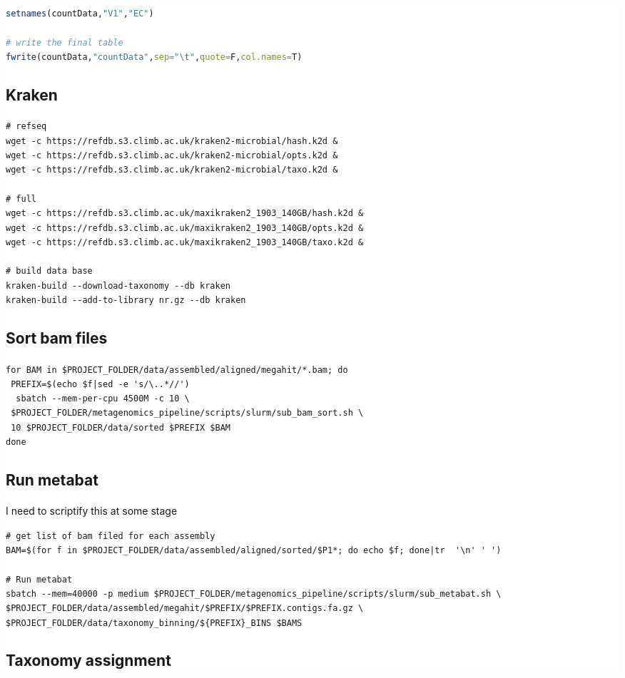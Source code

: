 ```R
setnames(countData,"V1","EC")

# write the final table
fwrite(countData,"countData",sep="\t",quote=F,col.names=T)
```


## Kraken

```shell
# refseq
wget -c https://refdb.s3.climb.ac.uk/kraken2-microbial/hash.k2d &
wget -c https://refdb.s3.climb.ac.uk/kraken2-microbial/opts.k2d &
wget -c https://refdb.s3.climb.ac.uk/kraken2-microbial/taxo.k2d &

# full 
wget -c https://refdb.s3.climb.ac.uk/maxikraken2_1903_140GB/hash.k2d &
wget -c https://refdb.s3.climb.ac.uk/maxikraken2_1903_140GB/opts.k2d &
wget -c https://refdb.s3.climb.ac.uk/maxikraken2_1903_140GB/taxo.k2d &

# build data base
kraken-build --download-taxonomy --db kraken
kraken-build --add-to-library nr.gz --db kraken

```

## Sort bam files
```shell
for BAM in $PROJECT_FOLDER/data/assembled/aligned/megahit/*.bam; do
 PREFIX=$(echo $f|sed -e 's/\..*//')
  sbatch --mem-per-cpu 4500M -c 10 \
 $PROJECT_FOLDER/metagenomics_pipeline/scripts/slurm/sub_bam_sort.sh \
 10 $PROJECT_FOLDER/data/sorted $PREFIX $BAM
done
```
## Run metabat

I need to scriptify this at some stage

```shell
# get list of bam filed for each assembly
BAM=$(for f in $PROJECT_FOLDER/data/assembled/aligned/sorted/$P1*; do echo $f; done|tr  '\n' ' ')

# Run metabat
sbatch --mem=40000 -p medium $PROJECT_FOLDER/metagenomics_pipeline/scripts/slurm/sub_metabat.sh \
$PROJECT_FOLDER/data/assembled/megahit/$PREFIX/$PREFIX.contigs.fa.gz \
$PROJECT_FOLDER/data/taxonomy_binning/${PREFIX}_BINS $BAMS
```

## Taxonomy assignment

